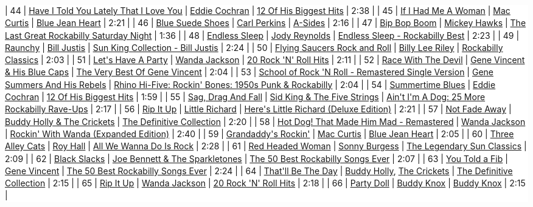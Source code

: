 | 44 | [Have I Told You Lately That I Love You](https://open.spotify.com/track/28oQwvCYJ6Z22Q3bYzkBwK) | [Eddie Cochran](https://open.spotify.com/artist/1p0t3JtUTayV2wb1RGN9mO) | [12 Of His Biggest Hits](https://open.spotify.com/album/2Hr6il1ZLPbeLnKUzhWkF6) | 2:38 |
| 45 | [If I Had Me A Woman](https://open.spotify.com/track/0v0tMNQVErnLj65ReIgQjH) | [Mac Curtis](https://open.spotify.com/artist/4Ey70byCWxRScdGvCVgNJs) | [Blue Jean Heart](https://open.spotify.com/album/3MxutDodvNHz9D0LBZFDLr) | 2:21 |
| 46 | [Blue Suede Shoes](https://open.spotify.com/track/6YMYrOPAIKah6RHOkPP0oS) | [Carl Perkins](https://open.spotify.com/artist/5hIClg6noTaCzMu2s5wp4f) | [A\-Sides](https://open.spotify.com/album/6dknVJxHPNrsFkbQRU980y) | 2:16 |
| 47 | [Bip Bop Boom](https://open.spotify.com/track/0xlIxteRTdT0Iu4AwurYpT) | [Mickey Hawks](https://open.spotify.com/artist/4w3hEoIQ1lXTz8bvOasZ9r) | [The Last Great Rockabilly Saturday Night](https://open.spotify.com/album/1vLsp51xPKaH8C5HeCSbsN) | 1:36 |
| 48 | [Endless Sleep](https://open.spotify.com/track/7u07WDKGH6LQ0E8evYhrWY) | [Jody Reynolds](https://open.spotify.com/artist/4j07I8NDDAMIy4BWc6aqOj) | [Endless Sleep \- Rockabilly Best](https://open.spotify.com/album/2uokrv4HBeo7tie4o63X4O) | 2:23 |
| 49 | [Raunchy](https://open.spotify.com/track/5gsVdCTBKYHzzGcYNg1TXT) | [Bill Justis](https://open.spotify.com/artist/0z16OEWcUEFzMRWBOGyOcF) | [Sun King Collection \- Bill Justis](https://open.spotify.com/album/3uzGSTvgx4oQb0qp1RCYmm) | 2:24 |
| 50 | [Flying Saucers Rock and Roll](https://open.spotify.com/track/5mif5BuwDD9yCZrWc9Bnxe) | [Billy Lee Riley](https://open.spotify.com/artist/0a85EJEd3a9RGM9ops09rZ) | [Rockabilly Classics](https://open.spotify.com/album/1mvWb2iZxV7UJhENrfF32y) | 2:03 |
| 51 | [Let's Have A Party](https://open.spotify.com/track/4upLu0R3npTDnk4jSBa6Ju) | [Wanda Jackson](https://open.spotify.com/artist/5ZKMPRDHc7qElVJFh3uRqB) | [20 Rock 'N' Roll Hits](https://open.spotify.com/album/12uadrsBO9OStSXlXLV6cW) | 2:11 |
| 52 | [Race With The Devil](https://open.spotify.com/track/0RN5zLnG2VlOS5Z6qNo23h) | [Gene Vincent & His Blue Caps](https://open.spotify.com/artist/7lKaTIgVek1R2lqpCulQmq) | [The Very Best Of Gene Vincent](https://open.spotify.com/album/2gU9Xmy0pfHu5MM12wTTcK) | 2:04 |
| 53 | [School of Rock 'N Roll \- Remastered Single Version](https://open.spotify.com/track/67FVXjSMaBHpUEWREDrkdE) | [Gene Summers And His Rebels](https://open.spotify.com/artist/0ukd2em3k8Of5fKMQdsr1f) | [Rhino Hi\-Five: Rockin' Bones: 1950s Punk & Rockabilly](https://open.spotify.com/album/2Ot4oR9l5JVrgQxAhWKgTT) | 2:04 |
| 54 | [Summertime Blues](https://open.spotify.com/track/3oAWTk92mZBxKBOKf8mR5v) | [Eddie Cochran](https://open.spotify.com/artist/1p0t3JtUTayV2wb1RGN9mO) | [12 Of His Biggest Hits](https://open.spotify.com/album/2Hr6il1ZLPbeLnKUzhWkF6) | 1:59 |
| 55 | [Sag, Drag And Fall](https://open.spotify.com/track/3xw9oodXlV5TLFSXKdcKqt) | [Sid King & The Five Strings](https://open.spotify.com/artist/30iave5q5TpH869k7ySE3e) | [Ain't I'm A Dog: 25 More Rockabilly Rave\-Ups](https://open.spotify.com/album/6N7LA4F8xTHa4S1hv7iOIt) | 2:17 |
| 56 | [Rip It Up](https://open.spotify.com/track/5tHFPtV7dT01fxDe2AhKjD) | [Little Richard](https://open.spotify.com/artist/4xls23Ye9WR9yy3yYMpAMm) | [Here's Little Richard \(Deluxe Edition\)](https://open.spotify.com/album/18tV6PLXYvVjsdOVk0S7M8) | 2:21 |
| 57 | [Not Fade Away](https://open.spotify.com/track/0RbdQUJ42v3ngVYfsMIksL) | [Buddy Holly & The Crickets](https://open.spotify.com/artist/15jBNfRUPUgdZOTSaNoF5l) | [The Definitive Collection](https://open.spotify.com/album/1tTTDe47X0rTO4q7RidIan) | 2:20 |
| 58 | [Hot Dog! That Made Him Mad \- Remastered](https://open.spotify.com/track/7FSIjZL0LbWuWWsxfAm4Bq) | [Wanda Jackson](https://open.spotify.com/artist/5ZKMPRDHc7qElVJFh3uRqB) | [Rockin' With Wanda \(Expanded Edition\)](https://open.spotify.com/album/4GjdtlX0gGwOxf5vta6Jpk) | 2:40 |
| 59 | [Grandaddy's Rockin'](https://open.spotify.com/track/3o4KJi4s0MehaVbuZjxAAl) | [Mac Curtis](https://open.spotify.com/artist/4Ey70byCWxRScdGvCVgNJs) | [Blue Jean Heart](https://open.spotify.com/album/3MxutDodvNHz9D0LBZFDLr) | 2:05 |
| 60 | [Three Alley Cats](https://open.spotify.com/track/07LxAEsqCqaTUfsqqD0Vzx) | [Roy Hall](https://open.spotify.com/artist/2v9Vcnfs4nMntDbovgRrlO) | [All We Wanna Do Is Rock](https://open.spotify.com/album/1NBf7LY3ClyC7F4rww7KzA) | 2:28 |
| 61 | [Red Headed Woman](https://open.spotify.com/track/25WJq089zZfqxfzHRbwkZq) | [Sonny Burgess](https://open.spotify.com/artist/0wYcRO9uOuCpQZ8qrQ1uRT) | [The Legendary Sun Classics](https://open.spotify.com/album/0E8tCnwPe4rOHSRMzyIVpq) | 2:09 |
| 62 | [Black Slacks](https://open.spotify.com/track/4HGkM7c5gMur7N5QFF6dTQ) | [Joe Bennett & The Sparkletones](https://open.spotify.com/artist/7jXrEnMAd3ExygGvV3ZGhP) | [The 50 Best Rockabilly Songs Ever](https://open.spotify.com/album/0Nb8B0PNy4XnoZAPw2cSOU) | 2:07 |
| 63 | [You Told a Fib](https://open.spotify.com/track/6CM1swVmDiRWAzdPZTwMYo) | [Gene Vincent](https://open.spotify.com/artist/5VAHm7V5mnsxvQrWw3KHmx) | [The 50 Best Rockabilly Songs Ever](https://open.spotify.com/album/0Nb8B0PNy4XnoZAPw2cSOU) | 2:24 |
| 64 | [That'll Be The Day](https://open.spotify.com/track/69F1iyhE7ef4iRCaeCzjeT) | [Buddy Holly](https://open.spotify.com/artist/3wYyutjgII8LJVVOLrGI0D), [The Crickets](https://open.spotify.com/artist/4r7JUeiYy24L7BuzCq9EjR) | [The Definitive Collection](https://open.spotify.com/album/1tTTDe47X0rTO4q7RidIan) | 2:15 |
| 65 | [Rip It Up](https://open.spotify.com/track/6xUxkmhGnzv5810XzAplE4) | [Wanda Jackson](https://open.spotify.com/artist/5ZKMPRDHc7qElVJFh3uRqB) | [20 Rock 'N' Roll Hits](https://open.spotify.com/album/12uadrsBO9OStSXlXLV6cW) | 2:18 |
| 66 | [Party Doll](https://open.spotify.com/track/3SNEFR9U8CCEUN3iZfkVgW) | [Buddy Knox](https://open.spotify.com/artist/0b5Tz3szM4KK8esFKV2Zsb) | [Buddy Knox](https://open.spotify.com/album/3ouDZeOVznhaMMOvZcukTc) | 2:15 |